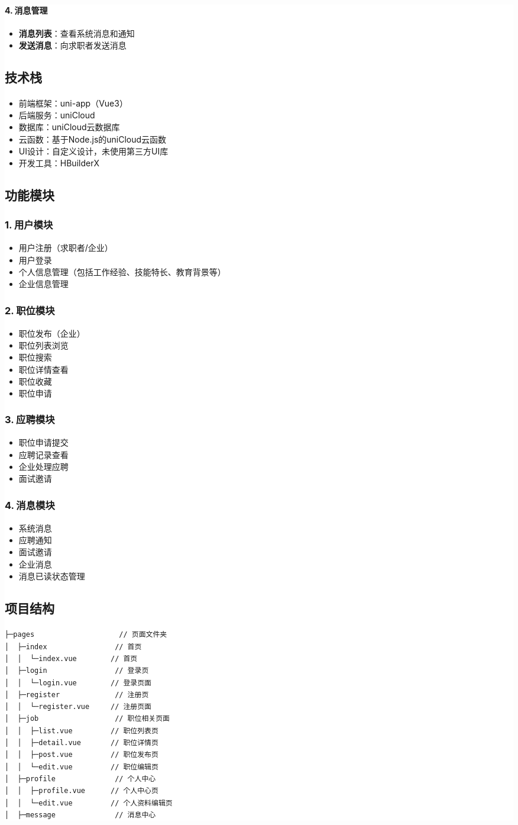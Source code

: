 #### 4. 消息管理
- **消息列表**：查看系统消息和通知
- **发送消息**：向求职者发送消息

## 技术栈

- 前端框架：uni-app（Vue3）
- 后端服务：uniCloud
- 数据库：uniCloud云数据库
- 云函数：基于Node.js的uniCloud云函数
- UI设计：自定义设计，未使用第三方UI库
- 开发工具：HBuilderX

## 功能模块

### 1. 用户模块
- 用户注册（求职者/企业）
- 用户登录
- 个人信息管理（包括工作经验、技能特长、教育背景等）
- 企业信息管理

### 2. 职位模块
- 职位发布（企业）
- 职位列表浏览
- 职位搜索
- 职位详情查看
- 职位收藏
- 职位申请

### 3. 应聘模块
- 职位申请提交
- 应聘记录查看
- 企业处理应聘
- 面试邀请

### 4. 消息模块
- 系统消息
- 应聘通知
- 面试邀请
- 企业消息
- 消息已读状态管理

## 项目结构

```
├─pages                    // 页面文件夹
│  ├─index                // 首页
│  │  └─index.vue        // 首页
│  ├─login                // 登录页
│  │  └─login.vue        // 登录页面
│  ├─register             // 注册页
│  │  └─register.vue     // 注册页面
│  ├─job                  // 职位相关页面
│  │  ├─list.vue         // 职位列表页
│  │  ├─detail.vue       // 职位详情页
│  │  ├─post.vue         // 职位发布页
│  │  └─edit.vue         // 职位编辑页
│  ├─profile              // 个人中心
│  │  ├─profile.vue      // 个人中心页
│  │  └─edit.vue         // 个人资料编辑页
│  ├─message              // 消息中心
```